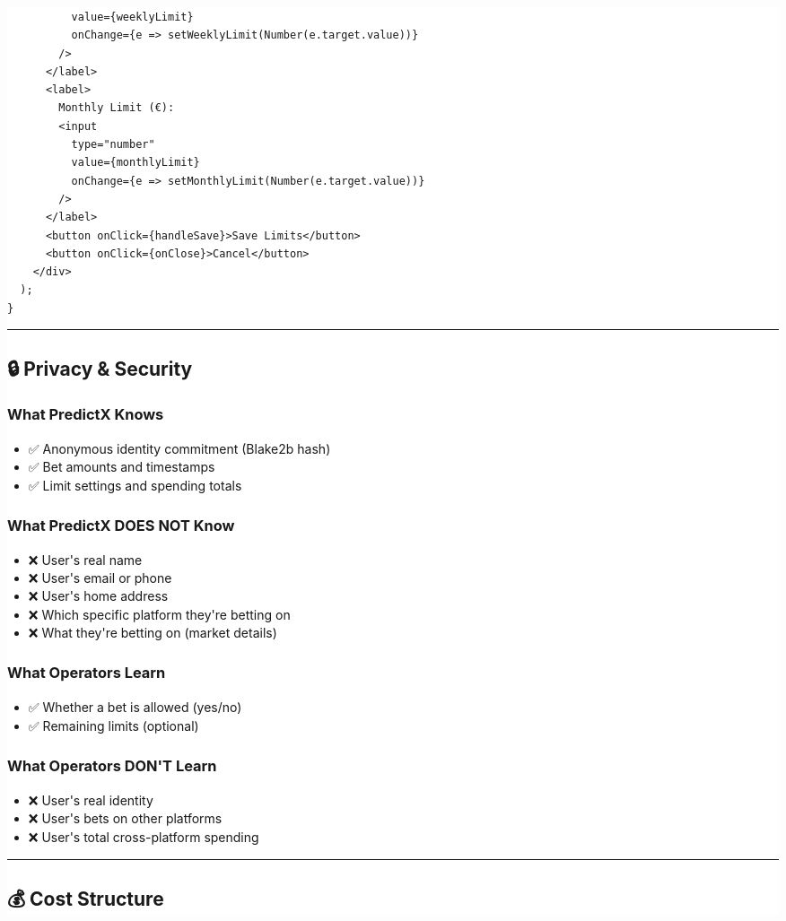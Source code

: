 ```tsx
          value={weeklyLimit}
          onChange={e => setWeeklyLimit(Number(e.target.value))}
        />
      </label>
      <label>
        Monthly Limit (€):
        <input
          type="number"
          value={monthlyLimit}
          onChange={e => setMonthlyLimit(Number(e.target.value))}
        />
      </label>
      <button onClick={handleSave}>Save Limits</button>
      <button onClick={onClose}>Cancel</button>
    </div>
  );
}
```

---

## 🔒 Privacy & Security

### What PredictX Knows

- ✅ Anonymous identity commitment (Blake2b hash)
- ✅ Bet amounts and timestamps
- ✅ Limit settings and spending totals

### What PredictX DOES NOT Know

- ❌ User's real name
- ❌ User's email or phone
- ❌ User's home address
- ❌ Which specific platform they're betting on
- ❌ What they're betting on (market details)

### What Operators Learn

- ✅ Whether a bet is allowed (yes/no)
- ✅ Remaining limits (optional)

### What Operators DON'T Learn

- ❌ User's real identity
- ❌ User's bets on other platforms
- ❌ User's total cross-platform spending

---

## 💰 Cost Structure
